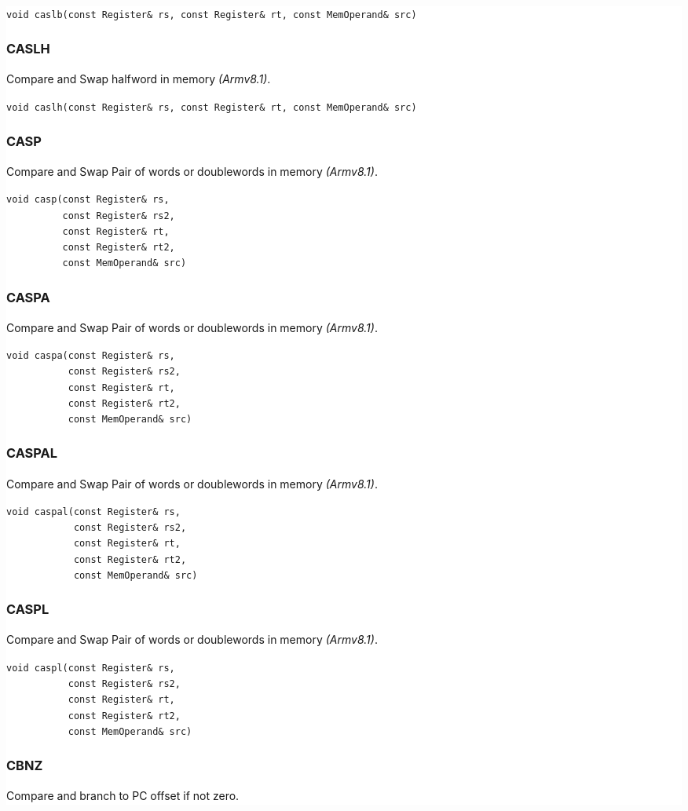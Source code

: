     void caslb(const Register& rs, const Register& rt, const MemOperand& src)


### CASLH ###

Compare and Swap halfword in memory _(Armv8.1)_.

    void caslh(const Register& rs, const Register& rt, const MemOperand& src)


### CASP ###

Compare and Swap Pair of words or doublewords in memory _(Armv8.1)_.

    void casp(const Register& rs,
              const Register& rs2,
              const Register& rt,
              const Register& rt2,
              const MemOperand& src)


### CASPA ###

Compare and Swap Pair of words or doublewords in memory _(Armv8.1)_.

    void caspa(const Register& rs,
               const Register& rs2,
               const Register& rt,
               const Register& rt2,
               const MemOperand& src)


### CASPAL ###

Compare and Swap Pair of words or doublewords in memory _(Armv8.1)_.

    void caspal(const Register& rs,
                const Register& rs2,
                const Register& rt,
                const Register& rt2,
                const MemOperand& src)


### CASPL ###

Compare and Swap Pair of words or doublewords in memory _(Armv8.1)_.

    void caspl(const Register& rs,
               const Register& rs2,
               const Register& rt,
               const Register& rt2,
               const MemOperand& src)


### CBNZ ###

Compare and branch to PC offset if not zero.
